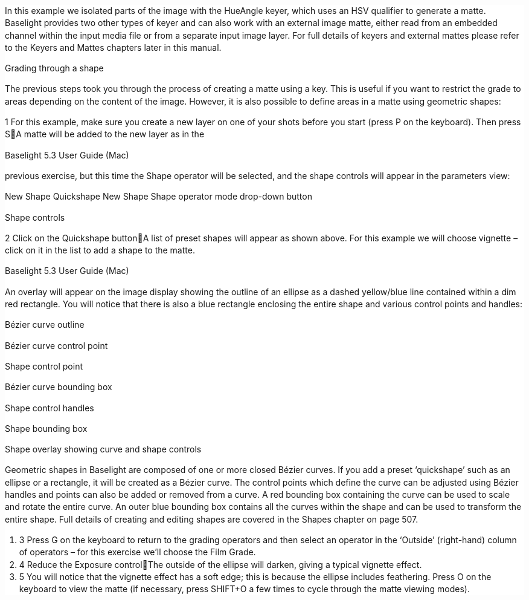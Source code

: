    In this example we isolated parts of the image with the HueAngle keyer, which uses an HSV qualifier to generate a matte. Baselight provides two other types of keyer and can also work with an external image matte, either read from an embedded channel within the input media file or from a separate input image layer. For full details of keyers and external mattes please refer to the Keyers and Mattes chapters later in this manual.

Grading through a shape

The previous steps took you through the process of creating a matte using a key. This is useful if you want to restrict the grade to areas depending on the content of the image. However, it is also possible to define areas in a matte using geometric shapes:

1 For this example, make sure you create a new layer on one of your shots before you start \(press P on the keyboard\). Then press SA matte will be added to the new layer as in the



Baselight 5.3 User Guide \(Mac\)

previous exercise, but this time the Shape operator will be selected, and the shape controls will appear in the parameters view:

New Shape Quickshape New Shape Shape operator mode drop-down button

Shape controls

2 Click on the Quickshape buttonA list of preset shapes will appear as shown above. For this example we will choose vignette – click on it in the list to add a shape to the matte.





Baselight 5.3 User Guide \(Mac\)

 An overlay will appear on the image display showing the outline of an ellipse as a dashed yellow/blue line contained within a dim red rectangle. You will notice that there is also a blue rectangle enclosing the entire shape and various control points and handles:

Bézier curve outline

Bézier curve control point

Shape control point

Bézier curve bounding box

Shape control handles

Shape bounding box

Shape overlay showing curve and shape controls

Geometric shapes in Baselight are composed of one or more closed Bézier curves. If you add a preset ‘quickshape’ such as an ellipse or a rectangle, it will be created as a Bézier curve. The control points which define the curve can be adjusted using Bézier handles and points can also be added or removed from a curve. A red bounding box containing the curve can be used to scale and rotate the entire curve. An outer blue bounding box contains all the curves within the shape and can be used to transform the entire shape. Full details of creating and editing shapes are covered in the Shapes chapter on page 507.

1. 3  Press G on the keyboard to return to the grading operators and then select an operator in the ‘Outside’ \(right-hand\) column of operators – for this exercise we’ll choose the Film Grade.
2. 4  Reduce the Exposure controlThe outside of the ellipse will darken, giving a typical vignette effect.
3. 5  You will notice that the vignette effect has a soft edge; this is because the ellipse includes feathering. Press O on the keyboard to view the matte \(if necessary, press SHIFT+O a few times to cycle through the matte viewing modes\).
